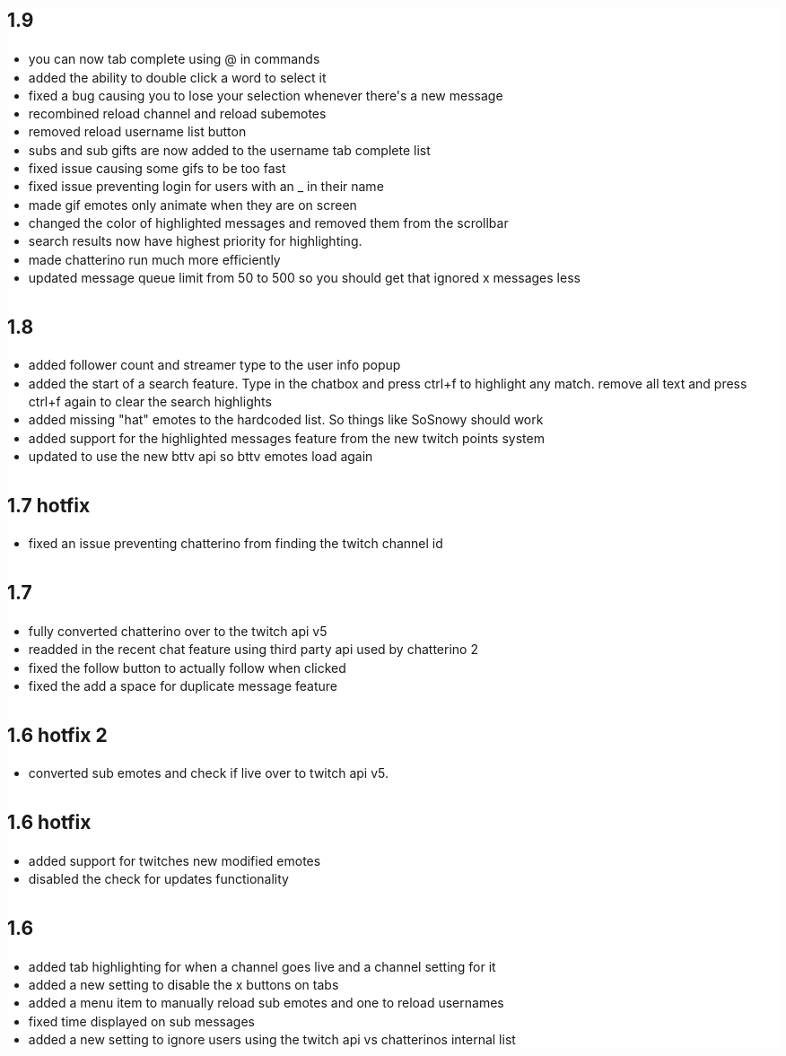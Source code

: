 ## 1.9
- you can now tab complete using @ in commands
- added the ability to double click a word to select it
- fixed a bug causing you to lose your selection whenever there's a new message
- recombined reload channel and reload subemotes
- removed reload username list button
- subs and sub gifts are now added to the username tab complete list
- fixed issue causing some gifs to be too fast
- fixed issue preventing login for users with an _ in their name
- made gif emotes only animate when they are on screen
- changed the color of highlighted messages and removed them from the scrollbar
- search results now have highest priority for highlighting.
- made chatterino run much more efficiently
- updated message queue limit from 50 to 500 so you should get that ignored x messages less

## 1.8
- added follower count and streamer type to the user info popup 
- added the start of a search feature. Type in the chatbox and press ctrl+f to highlight any match. remove all text and press ctrl+f again to clear the search highlights
- added missing "hat" emotes to the hardcoded list. So things like SoSnowy should work
- added support for the highlighted messages feature from the new twitch points system
- updated to use the new bttv api so bttv emotes load again

## 1.7 hotfix
- fixed an issue preventing chatterino from finding the twitch channel id

## 1.7
- fully converted chatterino over to the twitch api v5
- readded in the recent chat feature using third party api used by chatterino 2
- fixed the follow button to actually follow when clicked
- fixed the add a space for duplicate message feature

## 1.6 hotfix 2
- converted sub emotes and check if live over to twitch api v5.

## 1.6 hotfix
- added support for twitches new modified emotes
- disabled the check for updates functionality

## 1.6
- added tab highlighting for when a channel goes live and a channel setting for it
- added a new setting to disable the x buttons on tabs
- added a menu item to manually reload sub emotes and one to reload usernames
- fixed time displayed on sub messages
- added a new setting to ignore users using the twitch api vs chatterinos internal list
